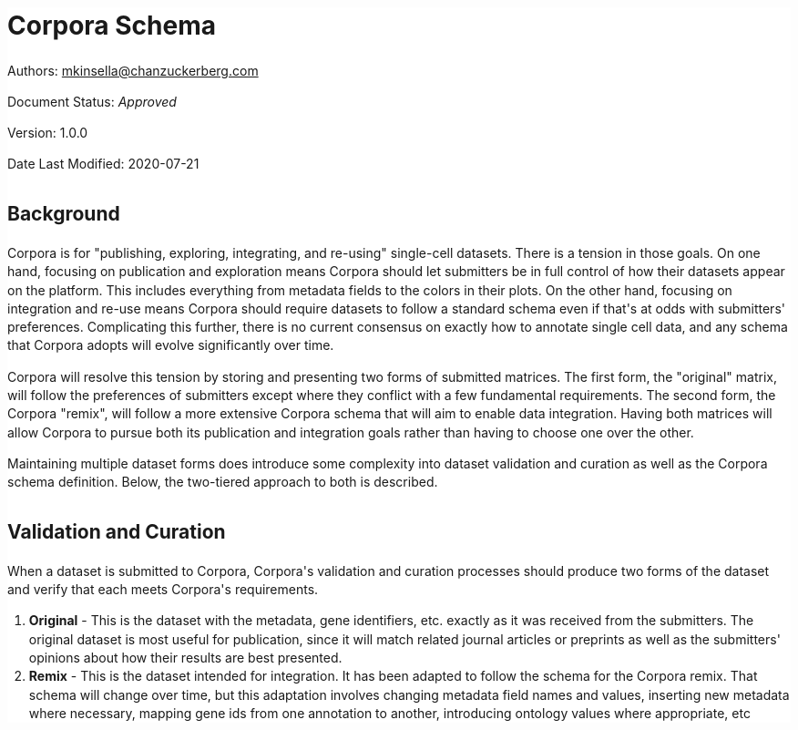 # Corpora Schema

Authors: mkinsella@chanzuckerberg.com

Document Status: _Approved_

Version: 1.0.0

Date Last Modified: 2020-07-21


## Background

Corpora is for "publishing, exploring, integrating, and re-using" single-cell datasets. There is a tension in those goals. On one hand, focusing on
publication and exploration means Corpora should let submitters be in full control of how their datasets appear on the platform. This includes everything 
from metadata fields to the colors in their plots. On the other hand, focusing on integration and re-use means Corpora should require datasets to follow a
standard schema even if that's at odds with submitters' preferences. Complicating this further, there is no current consensus on exactly how to annotate single
cell data, and any schema that Corpora adopts will evolve significantly over time.

Corpora will resolve this tension by storing and presenting two forms of submitted matrices. The first form, the "original" matrix, will follow the preferences
of submitters except where they conflict with a few fundamental requirements. The second form, the Corpora "remix", will follow a more extensive Corpora schema
that will aim to enable data integration. Having both matrices will allow Corpora to pursue both its publication and integration goals rather than having to
choose one over the other.

Maintaining multiple dataset forms does introduce some complexity into dataset validation and curation as well as the Corpora schema definition. Below, the
two-tiered approach to both is described.


## Validation and Curation

When a dataset is submitted to Corpora, Corpora's validation and curation processes should produce two forms of the dataset and verify that each meets
Corpora's requirements.


1. **Original** - This is the dataset with the metadata, gene identifiers, etc. exactly as it was received from the submitters. The original dataset is
most useful for publication, since it will match related journal articles or preprints as well as the submitters' opinions about how their results are
best presented.
2. **Remix** - This is the dataset intended for integration. It has been adapted to follow the schema for the Corpora remix. That schema will change
over time, but this adaptation involves changing metadata field names and values, inserting new metadata where necessary, mapping gene ids from one
annotation to another, introducing ontology values where appropriate, etc
